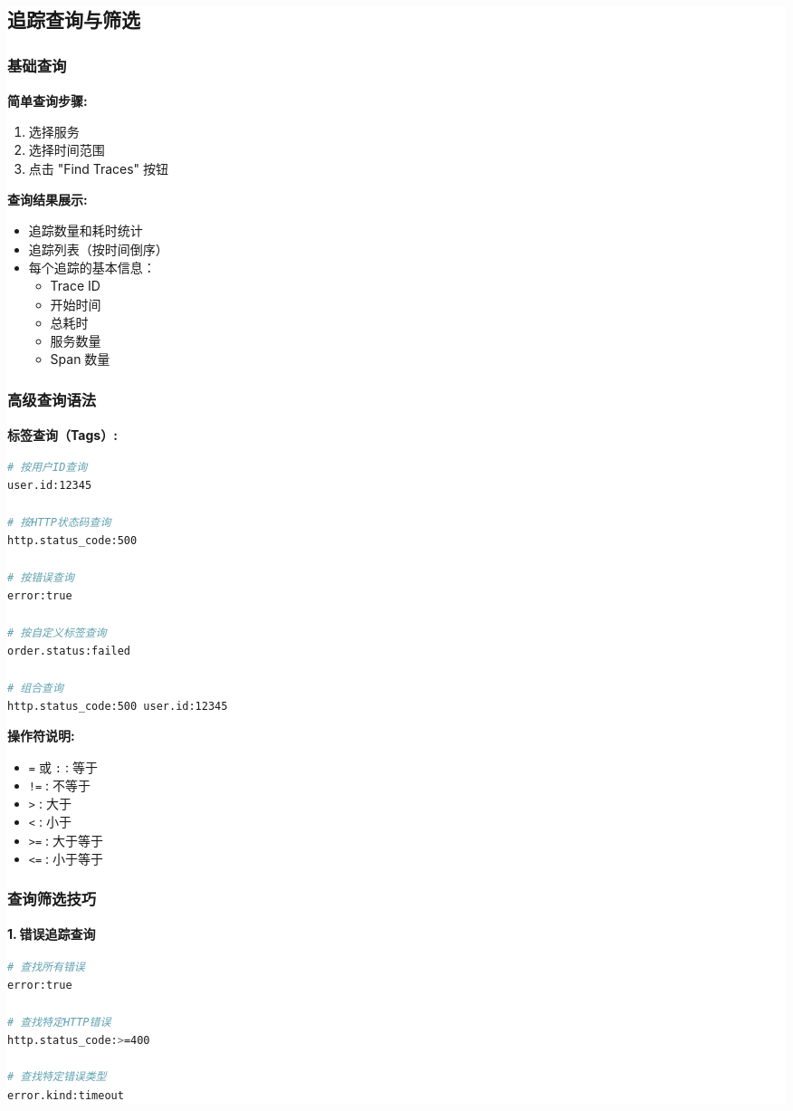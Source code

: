 ## 追踪查询与筛选

### 基础查询

**简单查询步骤:**
1. 选择服务
2. 选择时间范围
3. 点击 "Find Traces" 按钮

**查询结果展示:**
- 追踪数量和耗时统计
- 追踪列表（按时间倒序）
- 每个追踪的基本信息：
  - Trace ID
  - 开始时间
  - 总耗时
  - 服务数量
  - Span 数量

### 高级查询语法

**标签查询（Tags）:**
```bash
# 按用户ID查询
user.id:12345

# 按HTTP状态码查询
http.status_code:500

# 按错误查询
error:true

# 按自定义标签查询
order.status:failed

# 组合查询
http.status_code:500 user.id:12345
```

**操作符说明:**
- `=` 或 `:` : 等于
- `!=` : 不等于
- `>` : 大于
- `<` : 小于
- `>=` : 大于等于
- `<=` : 小于等于

### 查询筛选技巧

**1. 错误追踪查询**
```bash
# 查找所有错误
error:true

# 查找特定HTTP错误
http.status_code:>=400

# 查找特定错误类型
error.kind:timeout
```
